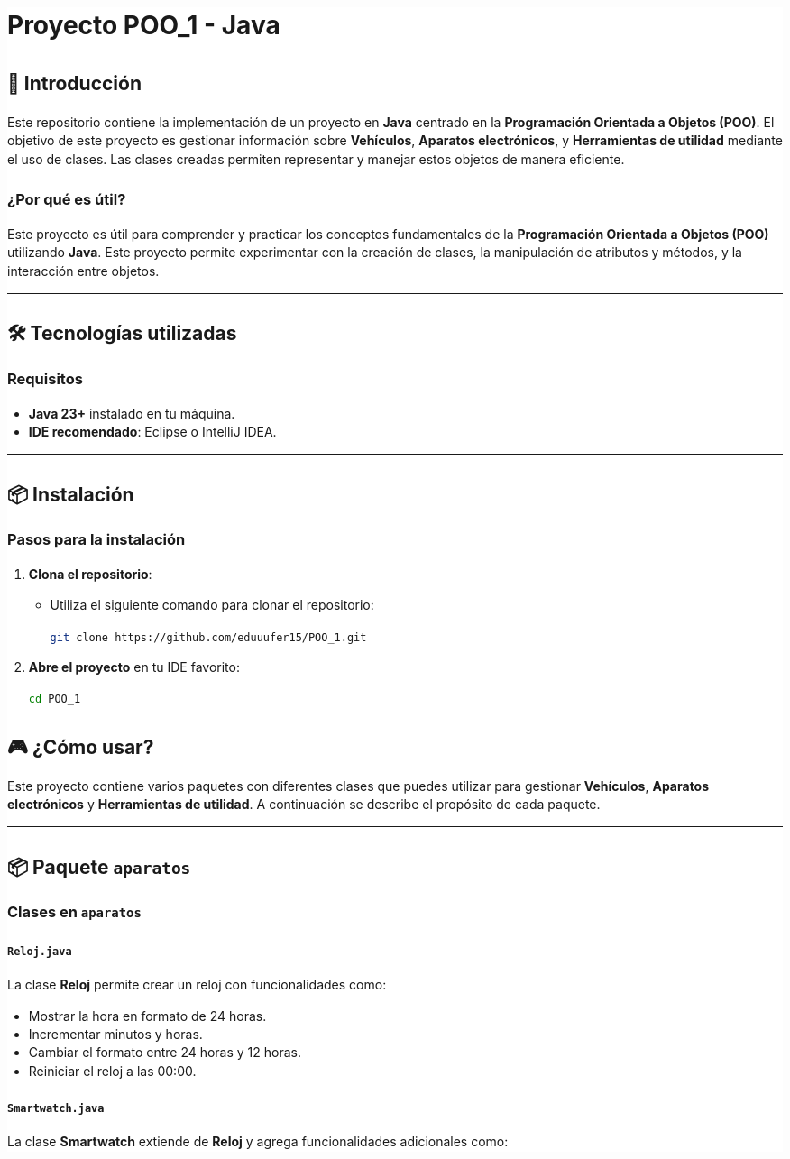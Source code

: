 # Proyecto POO_1 - Java

## 🚀 Introducción

Este repositorio contiene la implementación de un proyecto en **Java** centrado en la **Programación Orientada a Objetos (POO)**. El objetivo de este proyecto es gestionar información sobre **Vehículos**, **Aparatos electrónicos**, y **Herramientas de utilidad** mediante el uso de clases. Las clases creadas permiten representar y manejar estos objetos de manera eficiente.

### ¿Por qué es útil?

Este proyecto es útil para comprender y practicar los conceptos fundamentales de la **Programación Orientada a Objetos (POO)** utilizando **Java**. Este proyecto permite experimentar con la creación de clases, la manipulación de atributos y métodos, y la interacción entre objetos.

---

## 🛠️ Tecnologías utilizadas

### Requisitos

- **Java 23+** instalado en tu máquina.
- **IDE recomendado**: Eclipse o IntelliJ IDEA.

---

## 📦 Instalación

### Pasos para la instalación

1. **Clona el repositorio**:
   - Utiliza el siguiente comando para clonar el repositorio:
     ```bash
     git clone https://github.com/eduuufer15/POO_1.git
     ```

2. **Abre el proyecto** en tu IDE favorito:
   ```bash
   cd POO_1

## 🎮 ¿Cómo usar?

Este proyecto contiene varios paquetes con diferentes clases que puedes utilizar para gestionar **Vehículos**, **Aparatos electrónicos** y **Herramientas de utilidad**. A continuación se describe el propósito de cada paquete.

---

## 📦 Paquete `aparatos`

### Clases en `aparatos`

#### `Reloj.java`
La clase **Reloj** permite crear un reloj con funcionalidades como:

- Mostrar la hora en formato de 24 horas.
- Incrementar minutos y horas.
- Cambiar el formato entre 24 horas y 12 horas.
- Reiniciar el reloj a las 00:00.

#### `Smartwatch.java`
La clase **Smartwatch** extiende de **Reloj** y agrega funcionalidades adicionales como:
   ```